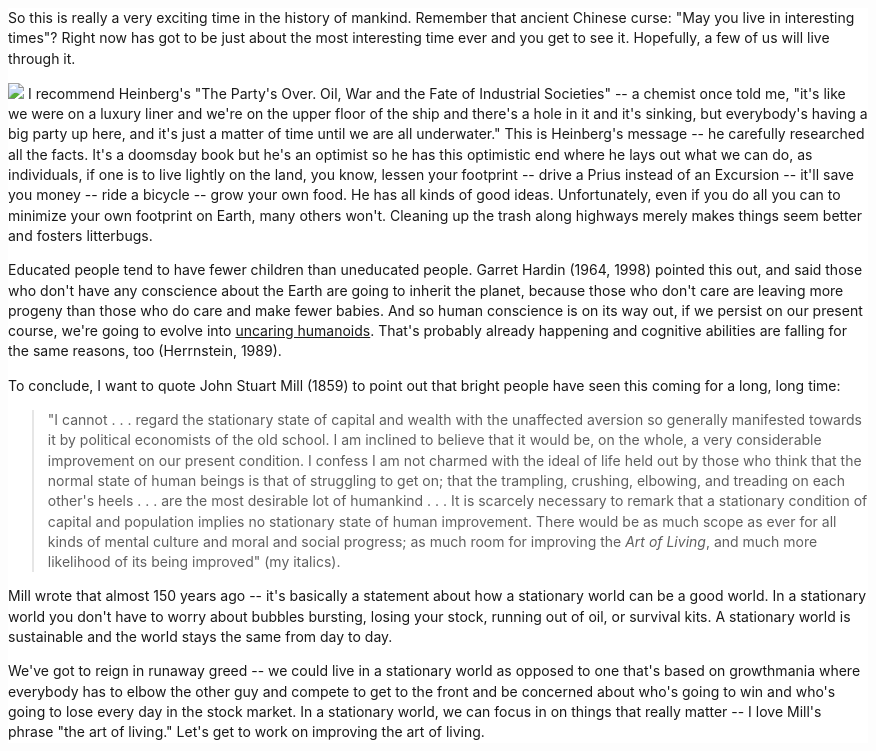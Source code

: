 So this is really a very exciting time in the history of mankind. Remember that
ancient Chinese curse: "May you live in interesting times"? Right now has got
to be just about the most interesting time ever and you get to see it.
Hopefully, a few of us will live through it.

![](http://www.zo.utexas.edu/courses/THOC/Heinberg.gif) I recommend Heinberg's
"The Party's Over. Oil, War and the Fate of Industrial Societies" -- a chemist
once told me, "it's like we were on a luxury liner and we're on the upper floor
of the ship and there's a hole in it and it's sinking, but everybody's having a
big party up here, and it's just a matter of time until we are all underwater."
This is Heinberg's message -- he carefully researched all the facts. It's a
doomsday book but he's an optimist so he has this optimistic end where he lays
out what we can do, as individuals, if one is to live lightly on the land, you
know, lessen your footprint -- drive a Prius instead of an Excursion -- it'll
save you money -- ride a bicycle -- grow your own food. He has all kinds of
good ideas. Unfortunately, even if you do all you can to minimize your own
footprint on Earth, many others won't. Cleaning up the trash along highways
merely makes things seem better and fosters litterbugs.

Educated people tend to have fewer children than uneducated people. Garret
Hardin (1964, 1998) pointed this out, and said those who don't have any
conscience about the Earth are going to inherit the planet, because those who
don't care are leaving more progeny than those who do care and make fewer
babies. And so human conscience is on its way out, if we persist on our present
course, we're going to evolve into [uncaring
humanoids](http://www.zo.utexas.edu/courses/THOC/Uncaring_Humanoids.html).
That's probably already happening and cognitive abilities are falling for the
same reasons, too (Herrnstein, 1989).

To conclude, I want to quote John Stuart Mill (1859) to point out that bright
people have seen this coming for a long, long time:

> "I cannot . . . regard the stationary state of capital and wealth with the
> unaffected aversion so generally manifested towards it by political
> economists of the old school. I am inclined to believe that it would be, on
> the whole, a very considerable improvement on our present condition. I
> confess I am not charmed with the ideal of life held out by those who think
> that the normal state of human beings is that of struggling to get on; that
> the trampling, crushing, elbowing, and treading on each other's heels . . .
> are the most desirable lot of humankind . . . It is scarcely necessary to
> remark that a stationary condition of capital and population implies no
> stationary state of human improvement. There would be as much scope as ever
> for all kinds of mental culture and moral and social progress; as much room
> for improving the _Art of Living_, and much more likelihood of its being
> improved" (my italics).

Mill wrote that almost 150 years ago -- it's basically a statement about how a
stationary world can be a good world. In a stationary world you don't have to
worry about bubbles bursting, losing your stock, running out of oil, or
survival kits. A stationary world is sustainable and the world stays the same
from day to day.

We've got to reign in runaway greed -- we could live in a stationary world as
opposed to one that's based on growthmania where everybody has to elbow the
other guy and compete to get to the front and be concerned about who's going to
win and who's going to lose every day in the stock market. In a stationary
world, we can focus in on things that really matter -- I love Mill's phrase
"the art of living." Let's get to work on improving the art of living.

